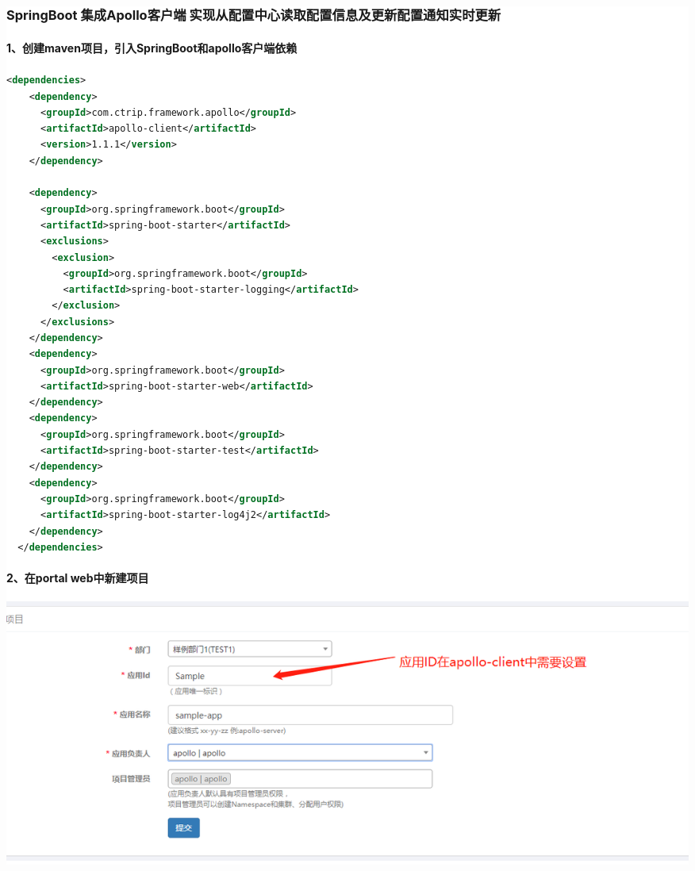 ### SpringBoot 集成Apollo客户端 实现从配置中心读取配置信息及更新配置通知实时更新

#### 1、创建maven项目，引入SpringBoot和apollo客户端依赖

```xml
<dependencies>
    <dependency>
      <groupId>com.ctrip.framework.apollo</groupId>
      <artifactId>apollo-client</artifactId>
      <version>1.1.1</version>
    </dependency>

    <dependency>
      <groupId>org.springframework.boot</groupId>
      <artifactId>spring-boot-starter</artifactId>
      <exclusions>
        <exclusion>
          <groupId>org.springframework.boot</groupId>
          <artifactId>spring-boot-starter-logging</artifactId>
        </exclusion>
      </exclusions>
    </dependency>
    <dependency>
      <groupId>org.springframework.boot</groupId>
      <artifactId>spring-boot-starter-web</artifactId>
    </dependency>
    <dependency>
      <groupId>org.springframework.boot</groupId>
      <artifactId>spring-boot-starter-test</artifactId>
    </dependency>
    <dependency>
      <groupId>org.springframework.boot</groupId>
      <artifactId>spring-boot-starter-log4j2</artifactId>
    </dependency>
  </dependencies>
```



#### 2、在portal web中新建项目

![1567576747335](https://github.com/ryukoutaHunter/springboot-learning/blob/master/spring-boot-apollo-exercise/img/application.png)
